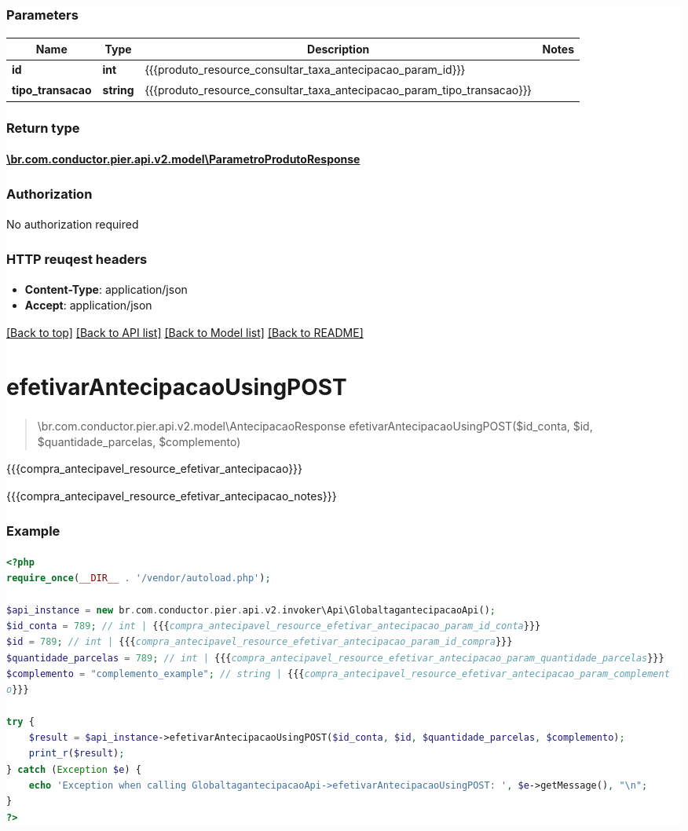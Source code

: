 ### Parameters

Name | Type | Description  | Notes
------------- | ------------- | ------------- | -------------
 **id** | **int**| {{{produto_resource_consultar_taxa_antecipacao_param_id}}} | 
 **tipo_transacao** | **string**| {{{produto_resource_consultar_taxa_antecipacao_param_tipo_transacao}}} | 

### Return type

[**\br.com.conductor.pier.api.v2.model\ParametroProdutoResponse**](ParametroProdutoResponse.md)

### Authorization

No authorization required

### HTTP reuqest headers

 - **Content-Type**: application/json
 - **Accept**: application/json

[[Back to top]](#) [[Back to API list]](../README.md#documentation-for-api-endpoints) [[Back to Model list]](../README.md#documentation-for-models) [[Back to README]](../README.md)

# **efetivarAntecipacaoUsingPOST**
> \br.com.conductor.pier.api.v2.model\AntecipacaoResponse efetivarAntecipacaoUsingPOST($id_conta, $id, $quantidade_parcelas, $complemento)

{{{compra_antecipavel_resource_efetivar_antecipacao}}}

{{{compra_antecipavel_resource_efetivar_antecipacao_notes}}}

### Example 
```php
<?php
require_once(__DIR__ . '/vendor/autoload.php');

$api_instance = new br.com.conductor.pier.api.v2.invoker\Api\GlobaltagantecipacaoApi();
$id_conta = 789; // int | {{{compra_antecipavel_resource_efetivar_antecipacao_param_id_conta}}}
$id = 789; // int | {{{compra_antecipavel_resource_efetivar_antecipacao_param_id_compra}}}
$quantidade_parcelas = 789; // int | {{{compra_antecipavel_resource_efetivar_antecipacao_param_quantidade_parcelas}}}
$complemento = "complemento_example"; // string | {{{compra_antecipavel_resource_efetivar_antecipacao_param_complemento}}}

try { 
    $result = $api_instance->efetivarAntecipacaoUsingPOST($id_conta, $id, $quantidade_parcelas, $complemento);
    print_r($result);
} catch (Exception $e) {
    echo 'Exception when calling GlobaltagantecipacaoApi->efetivarAntecipacaoUsingPOST: ', $e->getMessage(), "\n";
}
?>
```
